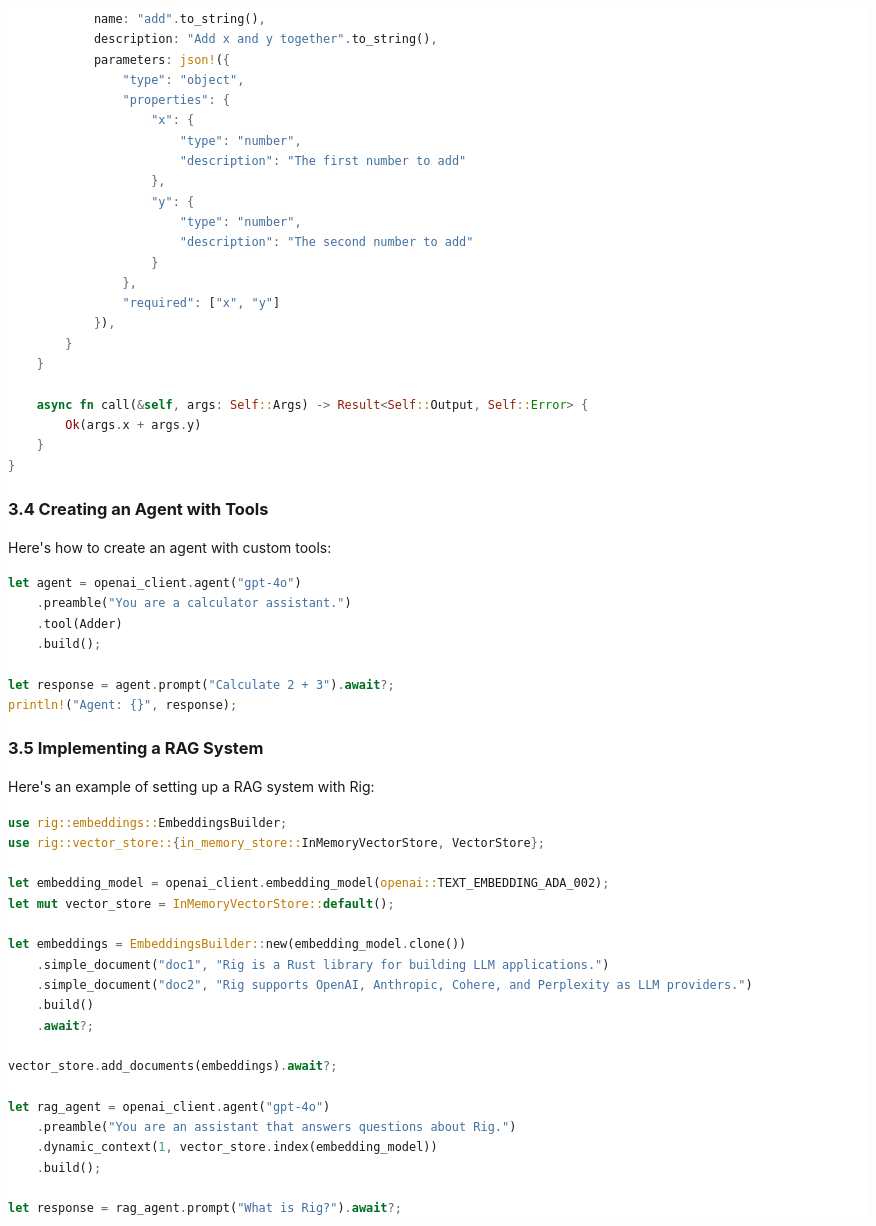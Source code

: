 ```rust
            name: "add".to_string(),
            description: "Add x and y together".to_string(),
            parameters: json!({
                "type": "object",
                "properties": {
                    "x": {
                        "type": "number",
                        "description": "The first number to add"
                    },
                    "y": {
                        "type": "number",
                        "description": "The second number to add"
                    }
                },
                "required": ["x", "y"]
            }),
        }
    }

    async fn call(&self, args: Self::Args) -> Result<Self::Output, Self::Error> {
        Ok(args.x + args.y)
    }
}
```

### 3.4 Creating an Agent with Tools

Here's how to create an agent with custom tools:

```rust
let agent = openai_client.agent("gpt-4o")
    .preamble("You are a calculator assistant.")
    .tool(Adder)
    .build();

let response = agent.prompt("Calculate 2 + 3").await?;
println!("Agent: {}", response);
```

### 3.5 Implementing a RAG System

Here's an example of setting up a RAG system with Rig:

```rust
use rig::embeddings::EmbeddingsBuilder;
use rig::vector_store::{in_memory_store::InMemoryVectorStore, VectorStore};

let embedding_model = openai_client.embedding_model(openai::TEXT_EMBEDDING_ADA_002);
let mut vector_store = InMemoryVectorStore::default();

let embeddings = EmbeddingsBuilder::new(embedding_model.clone())
    .simple_document("doc1", "Rig is a Rust library for building LLM applications.")
    .simple_document("doc2", "Rig supports OpenAI, Anthropic, Cohere, and Perplexity as LLM providers.")
    .build()
    .await?;

vector_store.add_documents(embeddings).await?;

let rag_agent = openai_client.agent("gpt-4o")
    .preamble("You are an assistant that answers questions about Rig.")
    .dynamic_context(1, vector_store.index(embedding_model))
    .build();

let response = rag_agent.prompt("What is Rig?").await?;
```